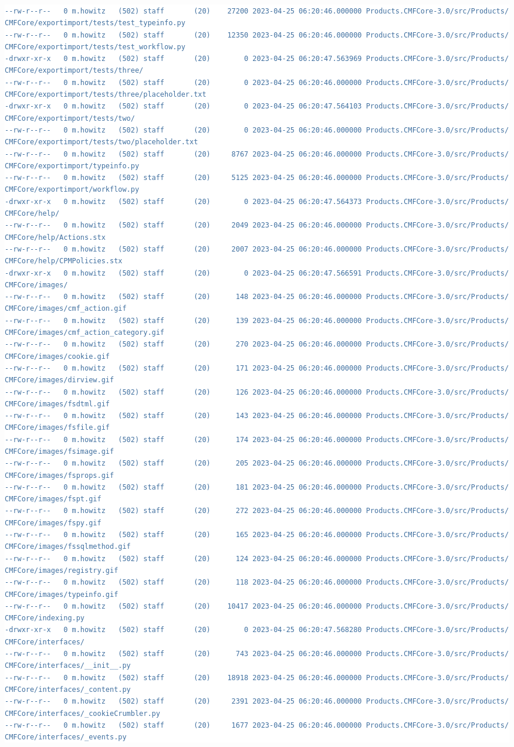 ```diff
--rw-r--r--   0 m.howitz   (502) staff       (20)    27200 2023-04-25 06:20:46.000000 Products.CMFCore-3.0/src/Products/CMFCore/exportimport/tests/test_typeinfo.py
--rw-r--r--   0 m.howitz   (502) staff       (20)    12350 2023-04-25 06:20:46.000000 Products.CMFCore-3.0/src/Products/CMFCore/exportimport/tests/test_workflow.py
-drwxr-xr-x   0 m.howitz   (502) staff       (20)        0 2023-04-25 06:20:47.563969 Products.CMFCore-3.0/src/Products/CMFCore/exportimport/tests/three/
--rw-r--r--   0 m.howitz   (502) staff       (20)        0 2023-04-25 06:20:46.000000 Products.CMFCore-3.0/src/Products/CMFCore/exportimport/tests/three/placeholder.txt
-drwxr-xr-x   0 m.howitz   (502) staff       (20)        0 2023-04-25 06:20:47.564103 Products.CMFCore-3.0/src/Products/CMFCore/exportimport/tests/two/
--rw-r--r--   0 m.howitz   (502) staff       (20)        0 2023-04-25 06:20:46.000000 Products.CMFCore-3.0/src/Products/CMFCore/exportimport/tests/two/placeholder.txt
--rw-r--r--   0 m.howitz   (502) staff       (20)     8767 2023-04-25 06:20:46.000000 Products.CMFCore-3.0/src/Products/CMFCore/exportimport/typeinfo.py
--rw-r--r--   0 m.howitz   (502) staff       (20)     5125 2023-04-25 06:20:46.000000 Products.CMFCore-3.0/src/Products/CMFCore/exportimport/workflow.py
-drwxr-xr-x   0 m.howitz   (502) staff       (20)        0 2023-04-25 06:20:47.564373 Products.CMFCore-3.0/src/Products/CMFCore/help/
--rw-r--r--   0 m.howitz   (502) staff       (20)     2049 2023-04-25 06:20:46.000000 Products.CMFCore-3.0/src/Products/CMFCore/help/Actions.stx
--rw-r--r--   0 m.howitz   (502) staff       (20)     2007 2023-04-25 06:20:46.000000 Products.CMFCore-3.0/src/Products/CMFCore/help/CPMPolicies.stx
-drwxr-xr-x   0 m.howitz   (502) staff       (20)        0 2023-04-25 06:20:47.566591 Products.CMFCore-3.0/src/Products/CMFCore/images/
--rw-r--r--   0 m.howitz   (502) staff       (20)      148 2023-04-25 06:20:46.000000 Products.CMFCore-3.0/src/Products/CMFCore/images/cmf_action.gif
--rw-r--r--   0 m.howitz   (502) staff       (20)      139 2023-04-25 06:20:46.000000 Products.CMFCore-3.0/src/Products/CMFCore/images/cmf_action_category.gif
--rw-r--r--   0 m.howitz   (502) staff       (20)      270 2023-04-25 06:20:46.000000 Products.CMFCore-3.0/src/Products/CMFCore/images/cookie.gif
--rw-r--r--   0 m.howitz   (502) staff       (20)      171 2023-04-25 06:20:46.000000 Products.CMFCore-3.0/src/Products/CMFCore/images/dirview.gif
--rw-r--r--   0 m.howitz   (502) staff       (20)      126 2023-04-25 06:20:46.000000 Products.CMFCore-3.0/src/Products/CMFCore/images/fsdtml.gif
--rw-r--r--   0 m.howitz   (502) staff       (20)      143 2023-04-25 06:20:46.000000 Products.CMFCore-3.0/src/Products/CMFCore/images/fsfile.gif
--rw-r--r--   0 m.howitz   (502) staff       (20)      174 2023-04-25 06:20:46.000000 Products.CMFCore-3.0/src/Products/CMFCore/images/fsimage.gif
--rw-r--r--   0 m.howitz   (502) staff       (20)      205 2023-04-25 06:20:46.000000 Products.CMFCore-3.0/src/Products/CMFCore/images/fsprops.gif
--rw-r--r--   0 m.howitz   (502) staff       (20)      181 2023-04-25 06:20:46.000000 Products.CMFCore-3.0/src/Products/CMFCore/images/fspt.gif
--rw-r--r--   0 m.howitz   (502) staff       (20)      272 2023-04-25 06:20:46.000000 Products.CMFCore-3.0/src/Products/CMFCore/images/fspy.gif
--rw-r--r--   0 m.howitz   (502) staff       (20)      165 2023-04-25 06:20:46.000000 Products.CMFCore-3.0/src/Products/CMFCore/images/fssqlmethod.gif
--rw-r--r--   0 m.howitz   (502) staff       (20)      124 2023-04-25 06:20:46.000000 Products.CMFCore-3.0/src/Products/CMFCore/images/registry.gif
--rw-r--r--   0 m.howitz   (502) staff       (20)      118 2023-04-25 06:20:46.000000 Products.CMFCore-3.0/src/Products/CMFCore/images/typeinfo.gif
--rw-r--r--   0 m.howitz   (502) staff       (20)    10417 2023-04-25 06:20:46.000000 Products.CMFCore-3.0/src/Products/CMFCore/indexing.py
-drwxr-xr-x   0 m.howitz   (502) staff       (20)        0 2023-04-25 06:20:47.568280 Products.CMFCore-3.0/src/Products/CMFCore/interfaces/
--rw-r--r--   0 m.howitz   (502) staff       (20)      743 2023-04-25 06:20:46.000000 Products.CMFCore-3.0/src/Products/CMFCore/interfaces/__init__.py
--rw-r--r--   0 m.howitz   (502) staff       (20)    18918 2023-04-25 06:20:46.000000 Products.CMFCore-3.0/src/Products/CMFCore/interfaces/_content.py
--rw-r--r--   0 m.howitz   (502) staff       (20)     2391 2023-04-25 06:20:46.000000 Products.CMFCore-3.0/src/Products/CMFCore/interfaces/_cookieCrumbler.py
--rw-r--r--   0 m.howitz   (502) staff       (20)     1677 2023-04-25 06:20:46.000000 Products.CMFCore-3.0/src/Products/CMFCore/interfaces/_events.py
```